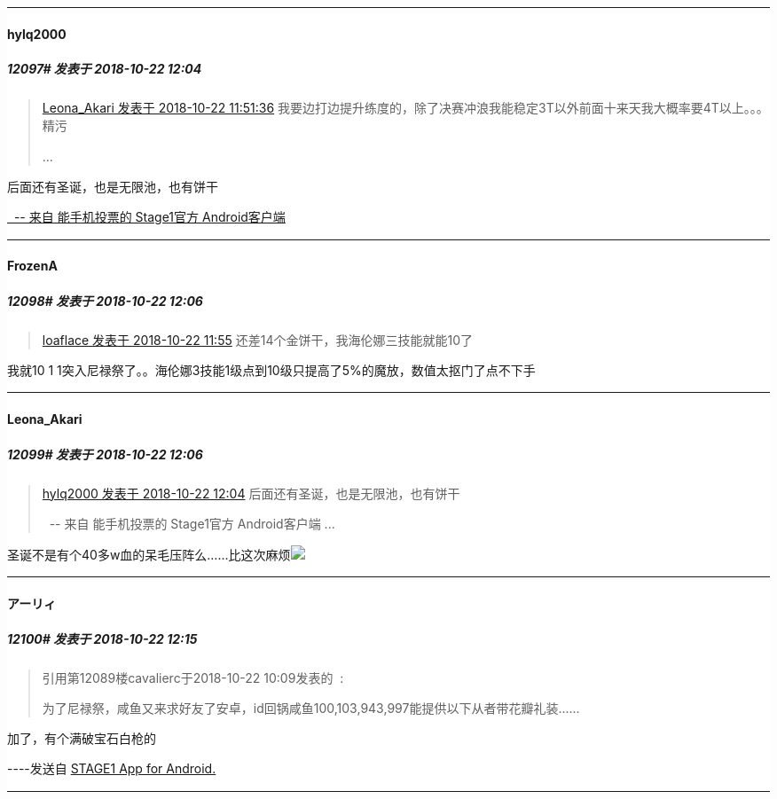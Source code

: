 
-----

####  hylq2000  
##### 12097#       发表于 2018-10-22 12:04


<blockquote><a href="httphttps://bbs.saraba1st.com/2b/forum.php?mod=redirect&amp;goto=findpost&amp;pid=41342145&amp;ptid=1712412" target="_blank">Leona_Akari 发表于 2018-10-22 11:51:36</a>
我要边打边提升练度的，除了决赛冲浪我能稳定3T以外前面十来天我大概率要4T以上。。。精污

 ...</blockquote>后面还有圣诞，也是无限池，也有饼干

[  -- 来自 能手机投票的 Stage1官方 Android客户端](https://www.coolapk.com/apk/140634)


-----

####  FrozenA  
##### 12098#       发表于 2018-10-22 12:06


<blockquote><a href="httphttps://bbs.saraba1st.com/2b/forum.php?mod=redirect&amp;goto=findpost&amp;pid=41342188&amp;ptid=1712412" target="_blank">loaflace 发表于 2018-10-22 11:55</a>
还差14个金饼干，我海伦娜三技能就能10了</blockquote>
我就10 1 1突入尼禄祭了。。海伦娜3技能1级点到10级只提高了5%的魔放，数值太抠门了点不下手


-----

####  Leona_Akari  
##### 12099#       发表于 2018-10-22 12:06


<blockquote><a href="httphttps://bbs.saraba1st.com/2b/forum.php?mod=redirect&amp;goto=findpost&amp;pid=41342284&amp;ptid=1712412" target="_blank">hylq2000 发表于 2018-10-22 12:04</a>
后面还有圣诞，也是无限池，也有饼干

  -- 来自 能手机投票的 Stage1官方 Android客户端 ...</blockquote>
圣诞不是有个40多w血的呆毛压阵么……比这次麻烦<img src="https://static.saraba1st.com/image/smiley/face2017/068.png" referrerpolicy="no-referrer">


-----

####  アーリィ  
##### 12100#       发表于 2018-10-22 12:15


<blockquote>引用第12089楼cavalierc于2018-10-22 10:09发表的  :

为了尼禄祭，咸鱼又来求好友了安卓，id回锅咸鱼100,103,943,997能提供以下从者带花瓣礼装......</blockquote>
加了，有个满破宝石白枪的


----发送自 [STAGE1 App for Android.](http://stage1.5j4m.com/?1.32)


-----
